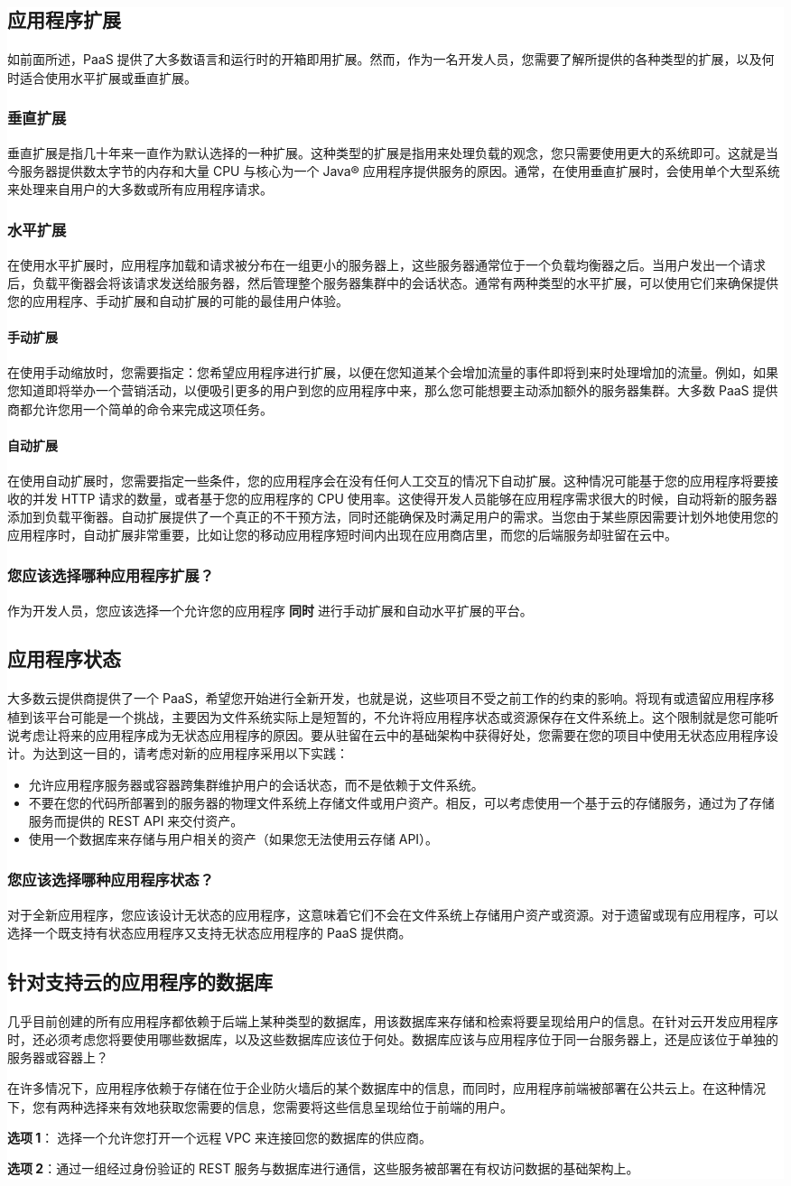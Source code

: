 ## 应用程序扩展

如前面所述，PaaS 提供了大多数语言和运行时的开箱即用扩展。然而，作为一名开发人员，您需要了解所提供的各种类型的扩展，以及何时适合使用水平扩展或垂直扩展。

### 垂直扩展

垂直扩展是指几十年来一直作为默认选择的一种扩展。这种类型的扩展是指用来处理负载的观念，您只需要使用更大的系统即可。这就是当今服务器提供数太字节的内存和大量 CPU 与核心为一个 Java® 应用程序提供服务的原因。通常，在使用垂直扩展时，会使用单个大型系统来处理来自用户的大多数或所有应用程序请求。

### 水平扩展

在使用水平扩展时，应用程序加载和请求被分布在一组更小的服务器上，这些服务器通常位于一个负载均衡器之后。当用户发出一个请求后，负载平衡器会将该请求发送给服务器，然后管理整个服务器集群中的会话状态。通常有两种类型的水平扩展，可以使用它们来确保提供您的应用程序、手动扩展和自动扩展的可能的最佳用户体验。

#### 手动扩展

在使用手动缩放时，您需要指定：您希望应用程序进行扩展，以便在您知道某个会增加流量的事件即将到来时处理增加的流量。例如，如果您知道即将举办一个营销活动，以便吸引更多的用户到您的应用程序中来，那么您可能想要主动添加额外的服务器集群。大多数 PaaS 提供商都允许您用一个简单的命令来完成这项任务。

#### 自动扩展

在使用自动扩展时，您需要指定一些条件，您的应用程序会在没有任何人工交互的情况下自动扩展。这种情况可能基于您的应用程序将要接收的并发 HTTP 请求的数量，或者基于您的应用程序的 CPU 使用率。这使得开发人员能够在应用程序需求很大的时候，自动将新的服务器添加到负载平衡器。自动扩展提供了一个真正的不干预方法，同时还能确保及时满足用户的需求。当您由于某些原因需要计划外地使用您的应用程序时，自动扩展非常重要，比如让您的移动应用程序短时间内出现在应用商店里，而您的后端服务却驻留在云中。

### 您应该选择哪种应用程序扩展？

作为开发人员，您应该选择一个允许您的应用程序 **同时** 进行手动扩展和自动水平扩展的平台。

## 应用程序状态

大多数云提供商提供了一个 PaaS，希望您开始进行全新开发，也就是说，这些项目不受之前工作的约束的影响。将现有或遗留应用程序移植到该平台可能是一个挑战，主要因为文件系统实际上是短暂的，不允许将应用程序状态或资源保存在文件系统上。这个限制就是您可能听说考虑让将来的应用程序成为无状态应用程序的原因。要从驻留在云中的基础架构中获得好处，您需要在您的项目中使用无状态应用程序设计。为达到这一目的，请考虑对新的应用程序采用以下实践：

- 允许应用程序服务器或容器跨集群维护用户的会话状态，而不是依赖于文件系统。
- 不要在您的代码所部署到的服务器的物理文件系统上存储文件或用户资产。相反，可以考虑使用一个基于云的存储服务，通过为了存储服务而提供的 REST API 来交付资产。
- 使用一个数据库来存储与用户相关的资产（如果您无法使用云存储 API）。

### 您应该选择哪种应用程序状态？

对于全新应用程序，您应该设计无状态的应用程序，这意味着它们不会在文件系统上存储用户资产或资源。对于遗留或现有应用程序，可以选择一个既支持有状态应用程序又支持无状态应用程序的 PaaS 提供商。

## 针对支持云的应用程序的数据库

几乎目前创建的所有应用程序都依赖于后端上某种类型的数据库，用该数据库来存储和检索将要呈现给用户的信息。在针对云开发应用程序时，还必须考虑您将要使用哪些数据库，以及这些数据库应该位于何处。数据库应该与应用程序位于同一台服务器上，还是应该位于单独的服务器或容器上？

在许多情况下，应用程序依赖于存储在位于企业防火墙后的某个数据库中的信息，而同时，应用程序前端被部署在公共云上。在这种情况下，您有两种选择来有效地获取您需要的信息，您需要将这些信息呈现给位于前端的用户。

**选项 1**： 选择一个允许您打开一个远程 VPC 来连接回您的数据库的供应商。

**选项 2**：通过一组经过身份验证的 REST 服务与数据库进行通信，这些服务被部署在有权访问数据的基础架构上。
